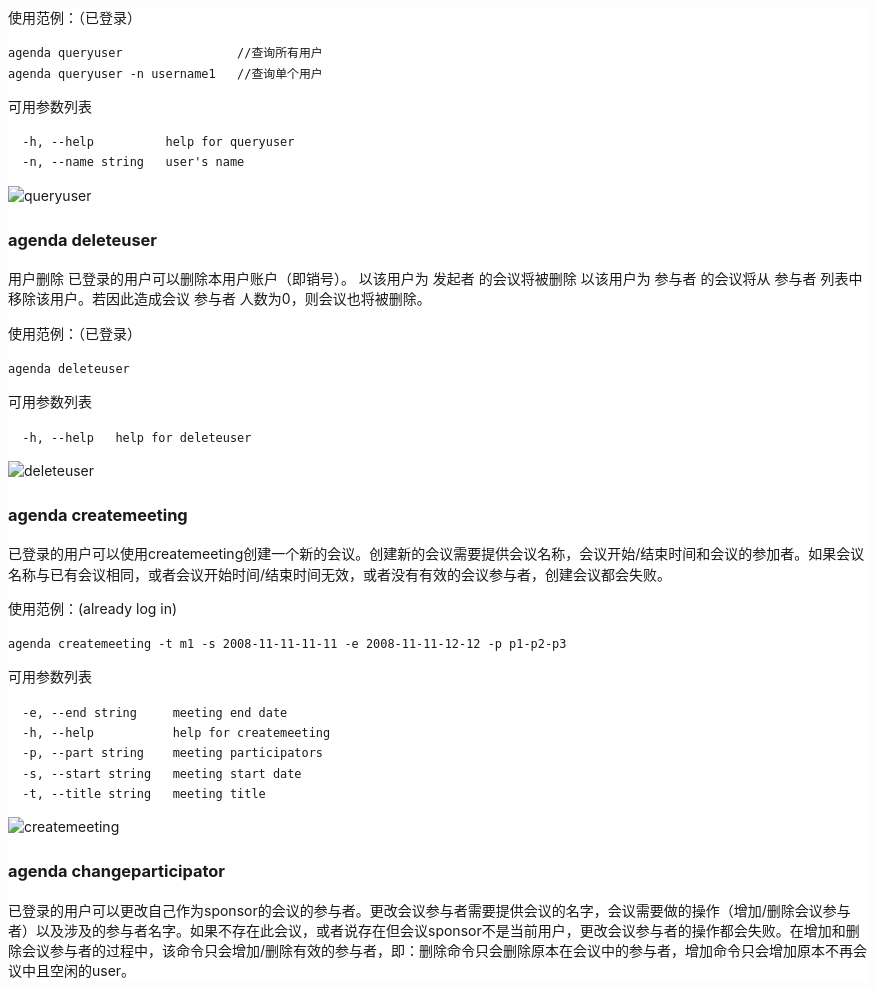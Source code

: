 使用范例：（已登录）
```
agenda queryuser                //查询所有用户
agenda queryuser -n username1   //查询单个用户
```

可用参数列表
```
  -h, --help          help for queryuser
  -n, --name string   user's name
```
![queryuser](https://github.com/kevinli36/agenda/raw/master/test_pic/queryuser.JPG)

### agenda deleteuser
用户删除
已登录的用户可以删除本用户账户（即销号）。
以该用户为 发起者 的会议将被删除
以该用户为 参与者 的会议将从 参与者 列表中移除该用户。若因此造成会议 参与者 人数为0，则会议也将被删除。

使用范例：（已登录）
```
agenda deleteuser
```

可用参数列表
```
  -h, --help   help for deleteuser
```
![deleteuser](https://github.com/kevinli36/agenda/raw/master/test_pic/deleteuser.JPG)

### agenda createmeeting

已登录的用户可以使用createmeeting创建一个新的会议。创建新的会议需要提供会议名称，会议开始/结束时间和会议的参加者。如果会议名称与已有会议相同，或者会议开始时间/结束时间无效，或者没有有效的会议参与者，创建会议都会失败。

使用范例：(already log in) 
```
agenda createmeeting -t m1 -s 2008-11-11-11-11 -e 2008-11-11-12-12 -p p1-p2-p3
```

可用参数列表
```
  -e, --end string     meeting end date
  -h, --help           help for createmeeting
  -p, --part string    meeting participators
  -s, --start string   meeting start date
  -t, --title string   meeting title
```
![createmeeting](https://github.com/kevinli36/agenda/raw/master/test_pic/createmeeting.JPG)

### agenda changeparticipator

已登录的用户可以更改自己作为sponsor的会议的参与者。更改会议参与者需要提供会议的名字，会议需要做的操作（增加/删除会议参与者）以及涉及的参与者名字。如果不存在此会议，或者说存在但会议sponsor不是当前用户，更改会议参与者的操作都会失败。在增加和删除会议参与者的过程中，该命令只会增加/删除有效的参与者，即：删除命令只会删除原本在会议中的参与者，增加命令只会增加原本不再会议中且空闲的user。

